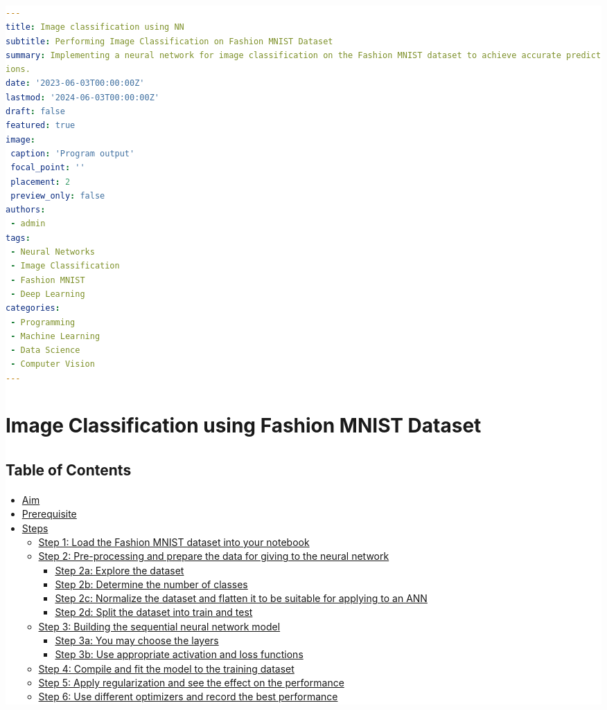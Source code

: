 ```yaml
---
title: Image classification using NN
subtitle: Performing Image Classification on Fashion MNIST Dataset
summary: Implementing a neural network for image classification on the Fashion MNIST dataset to achieve accurate predictions.
date: '2023-06-03T00:00:00Z'
lastmod: '2024-06-03T00:00:00Z'  
draft: false
featured: true
image:
 caption: 'Program output'
 focal_point: ''
 placement: 2
 preview_only: false
authors:
 - admin
tags:
 - Neural Networks
 - Image Classification
 - Fashion MNIST
 - Deep Learning
categories:
 - Programming
 - Machine Learning
 - Data Science
 - Computer Vision
---
```


# Image Classification using Fashion MNIST Dataset

## Table of Contents
- [Aim](#aim)
- [Prerequisite](#prerequisite)
- [Steps](#steps)
  - [Step 1: Load the Fashion MNIST dataset into your notebook](#step-1-load-the-fashion-mnist-dataset-into-your-notebook)
  - [Step 2: Pre-processing and prepare the data for giving to the neural network](#step-2-pre-processing-and-prepare-the-data-for-giving-to-the-neural-network)
    - [Step 2a: Explore the dataset](#step-2a-explore-the-dataset)
    - [Step 2b: Determine the number of classes](#step-2b-determine-the-number-of-classes)
    - [Step 2c: Normalize the dataset and flatten it to be suitable for applying to an ANN](#step-2c-normalize-the-dataset-and-flatten-it-to-be-suitable-for-applying-to-an-ann)
    - [Step 2d: Split the dataset into train and test](#step-2d-split-the-dataset-into-train-and-test)
  - [Step 3: Building the sequential neural network model](#step-3-building-the-sequential-neural-network-model)
    - [Step 3a: You may choose the layers](#step-3a-you-may-choose-the-layers)
    - [Step 3b: Use appropriate activation and loss functions](#step-3b-use-appropriate-activation-and-loss-functions)
  - [Step 4: Compile and fit the model to the training dataset](#step-4-compile-and-fit-the-model-to-the-training-dataset)
  - [Step 5: Apply regularization and see the effect on the performance](#step-5-apply-regularization-and-see-the-effect-on-the-performance)
  - [Step 6: Use different optimizers and record the best performance](#step-6-use-different-optimizers-and-record-the-best-performance)

